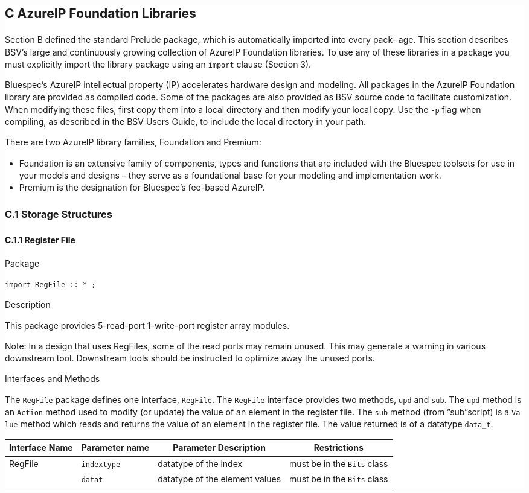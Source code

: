 ## C AzureIP Foundation Libraries

Section B defined the standard Prelude package, which is automatically imported into every pack-
age. This section describes BSV’s large and continuously growing collection of AzureIP Foundation
libraries. To use any of these libraries in a package you must explicitly import the library package
using an `import` clause (Section 3).

Bluespec’s AzureIP intellectual property (IP) accelerates hardware design and modeling. All packages in the AzureIP Foundation library are provided as compiled code. Some of the packages are
also provided as BSV source code to facilitate customization. When modifying these files, first copy
them into a local directory and then modify your local copy. Use the `-p` flag when compiling, as
described in the BSV Users Guide, to include the local directory in your path.

There are two AzureIP library families, Foundation and Premium:

- Foundation is an extensive family of components, types and functions that are included with
    the Bluespec toolsets for use in your models and designs – they serve as a foundational base
    for your modeling and implementation work.
- Premium is the designation for Bluespec’s fee-based AzureIP.

### C.1 Storage Structures

#### C.1.1 Register File

Package

```bsv
import RegFile :: * ;
```

Description

This package provides 5-read-port 1-write-port register array modules.

Note: In a design that uses RegFiles, some of the read ports may remain unused. This may generate
a warning in various downstream tool. Downstream tools should be instructed to optimize away the
unused ports.

Interfaces and Methods

The `RegFile` package defines one interface, `RegFile`. The `RegFile` interface provides two methods,
`upd` and `sub`. The `upd` method is an `Action` method used to modify (or update) the value of an
element in the register file. The `sub` method (from ”sub”script) is a `Value` method which reads and
returns the value of an element in the register file. The value returned is of a datatype `data_t`.


|Interface Name | Parameter name | Parameter Description         | Restrictions                |
|---------------|----------------|-------------------------------|-----------------------------|
|RegFile        |  `indextype`   | datatype of the index         | must be in the `Bits` class |
|               |  `datat`       | datatype of the element values| must be in the `Bits` class |
